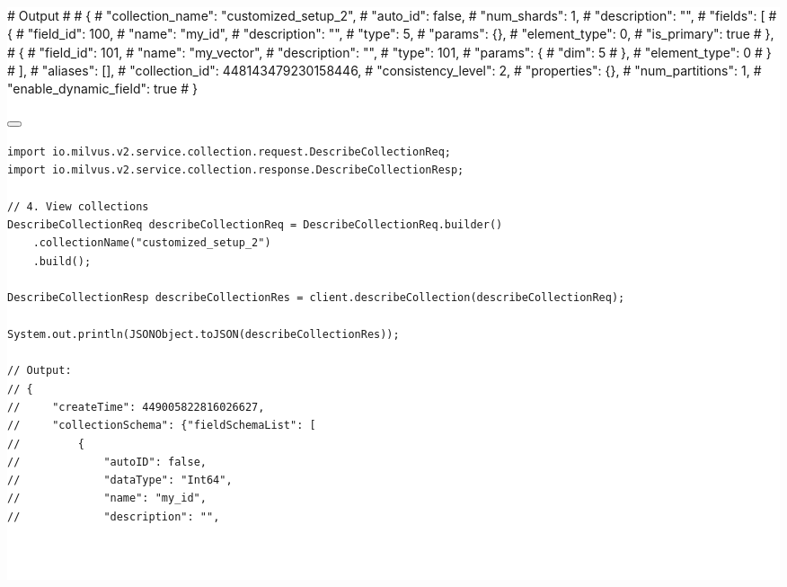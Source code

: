<span class="hljs-comment"># Output</span>
<span class="hljs-comment">#</span>
<span class="hljs-comment"># {</span>
<span class="hljs-comment">#     &quot;collection_name&quot;: &quot;customized_setup_2&quot;,</span>
<span class="hljs-comment">#     &quot;auto_id&quot;: false,</span>
<span class="hljs-comment">#     &quot;num_shards&quot;: 1,</span>
<span class="hljs-comment">#     &quot;description&quot;: &quot;&quot;,</span>
<span class="hljs-comment">#     &quot;fields&quot;: [</span>
<span class="hljs-comment">#         {</span>
<span class="hljs-comment">#             &quot;field_id&quot;: 100,</span>
<span class="hljs-comment">#             &quot;name&quot;: &quot;my_id&quot;,</span>
<span class="hljs-comment">#             &quot;description&quot;: &quot;&quot;,</span>
<span class="hljs-comment">#             &quot;type&quot;: 5,</span>
<span class="hljs-comment">#             &quot;params&quot;: {},</span>
<span class="hljs-comment">#             &quot;element_type&quot;: 0,</span>
<span class="hljs-comment">#             &quot;is_primary&quot;: true</span>
<span class="hljs-comment">#         },</span>
<span class="hljs-comment">#         {</span>
<span class="hljs-comment">#             &quot;field_id&quot;: 101,</span>
<span class="hljs-comment">#             &quot;name&quot;: &quot;my_vector&quot;,</span>
<span class="hljs-comment">#             &quot;description&quot;: &quot;&quot;,</span>
<span class="hljs-comment">#             &quot;type&quot;: 101,</span>
<span class="hljs-comment">#             &quot;params&quot;: {</span>
<span class="hljs-comment">#                 &quot;dim&quot;: 5</span>
<span class="hljs-comment">#             },</span>
<span class="hljs-comment">#             &quot;element_type&quot;: 0</span>
<span class="hljs-comment">#         }</span>
<span class="hljs-comment">#     ],</span>
<span class="hljs-comment">#     &quot;aliases&quot;: [],</span>
<span class="hljs-comment">#     &quot;collection_id&quot;: 448143479230158446,</span>
<span class="hljs-comment">#     &quot;consistency_level&quot;: 2,</span>
<span class="hljs-comment">#     &quot;properties&quot;: {},</span>
<span class="hljs-comment">#     &quot;num_partitions&quot;: 1,</span>
<span class="hljs-comment">#     &quot;enable_dynamic_field&quot;: true</span>
<span class="hljs-comment"># }</span>

<button class="copy-code-btn"></button></code></pre>
<pre><code translate="no" class="language-java">import io.milvus.v2.service.collection.request.DescribeCollectionReq;
import io.milvus.v2.service.collection.response.DescribeCollectionResp;

// 4. View collections
DescribeCollectionReq describeCollectionReq = DescribeCollectionReq.builder()
    .collectionName(<span class="hljs-string">&quot;customized_setup_2&quot;</span>)
    .build();

DescribeCollectionResp describeCollectionRes = client.describeCollection(describeCollectionReq);

System.out.println(JSONObject.toJSON(describeCollectionRes));

// Output:
// {
//     <span class="hljs-string">&quot;createTime&quot;</span>: 449005822816026627,
//     <span class="hljs-string">&quot;collectionSchema&quot;</span>: {<span class="hljs-string">&quot;fieldSchemaList&quot;</span>: [
//         {
//             <span class="hljs-string">&quot;autoID&quot;</span>: <span class="hljs-literal">false</span>,
//             <span class="hljs-string">&quot;dataType&quot;</span>: <span class="hljs-string">&quot;Int64&quot;</span>,
//             <span class="hljs-string">&quot;name&quot;</span>: <span class="hljs-string">&quot;my_id&quot;</span>,
//             <span class="hljs-string">&quot;description&quot;</span>: <span class="hljs-string">&quot;&quot;</span>,